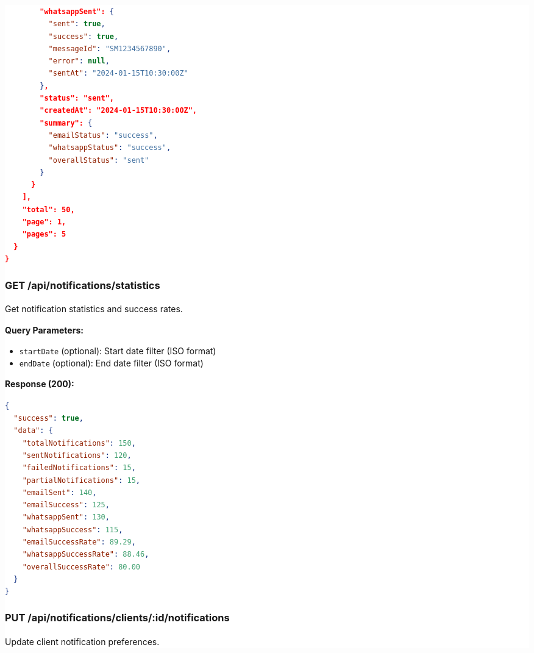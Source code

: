 ```json
        "whatsappSent": {
          "sent": true,
          "success": true,
          "messageId": "SM1234567890",
          "error": null,
          "sentAt": "2024-01-15T10:30:00Z"
        },
        "status": "sent",
        "createdAt": "2024-01-15T10:30:00Z",
        "summary": {
          "emailStatus": "success",
          "whatsappStatus": "success",
          "overallStatus": "sent"
        }
      }
    ],
    "total": 50,
    "page": 1,
    "pages": 5
  }
}
```

### GET /api/notifications/statistics
Get notification statistics and success rates.

**Query Parameters:**
- `startDate` (optional): Start date filter (ISO format)
- `endDate` (optional): End date filter (ISO format)

**Response (200):**
```json
{
  "success": true,
  "data": {
    "totalNotifications": 150,
    "sentNotifications": 120,
    "failedNotifications": 15,
    "partialNotifications": 15,
    "emailSent": 140,
    "emailSuccess": 125,
    "whatsappSent": 130,
    "whatsappSuccess": 115,
    "emailSuccessRate": 89.29,
    "whatsappSuccessRate": 88.46,
    "overallSuccessRate": 80.00
  }
}
```

### PUT /api/notifications/clients/:id/notifications
Update client notification preferences.
